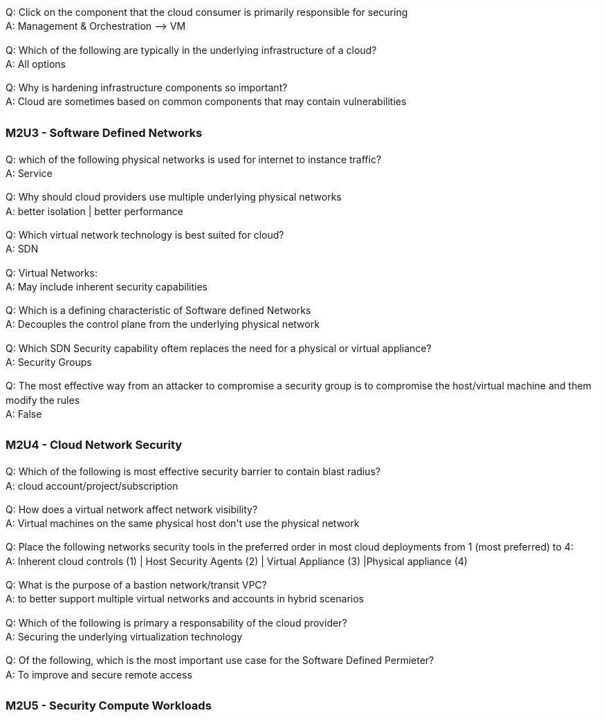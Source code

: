 Q: Click on the component that the cloud consumer is primarily responsible for securing
<BR>A: Management & Orchestration --> VM

Q: Which of the following are typically in the underlying infrastructure of a cloud?
<BR>A: All options

Q: Why is hardening infrastructure components so important?
<BR>A: Cloud are sometimes based on common components that may contain vulnerabilities


### M2U3 - Software Defined Networks

Q: which of the following physical networks is used for internet to instance traffic?
<BR>A: Service

Q: Why should cloud providers use multiple underlying physical networks 
<BR>A: better isolation | better performance

Q: Which virtual network technology is best suited for cloud?
<BR>A: SDN

Q: Virtual Networks:
<BR>A: May include inherent security capabilities

Q: Which is a defining characteristic of Software defined Networks
<BR>A: Decouples the control plane from the underlying physical network

Q: Which SDN Security capability oftem replaces the need for a physical or virtual appliance?
<BR>A: Security Groups

Q: The most effective way from an attacker to compromise a security group is to compromise the host/virtual machine and them modify the rules
<BR>A: False

### M2U4 - Cloud Network Security

Q: Which of the following is most effective security barrier to contain blast radius?
<BR>A: cloud account/project/subscription

Q: How does a virtual network affect network visibility?
<BR>A: Virtual machines on the same physical host don't use the physical network

Q: Place the following networks security tools in the preferred order in most cloud deployments from 1 (most preferred) to 4:
<BR>A: Inherent cloud controls (1) | Host Security Agents (2) | Virtual Appliance (3) |Physical appliance (4)

Q: What is the purpose of a bastion network/transit VPC?
<BR>A: to better support multiple virtual networks and accounts in hybrid scenarios

Q: Which of the following is primary a responsability of the cloud provider?
<BR>A: Securing the underlying virtualization technology

Q: Of the following, which is the most important use case for the Software Defined Permieter?
<BR>A: To improve and secure remote access

### M2U5 - Security Compute Workloads
